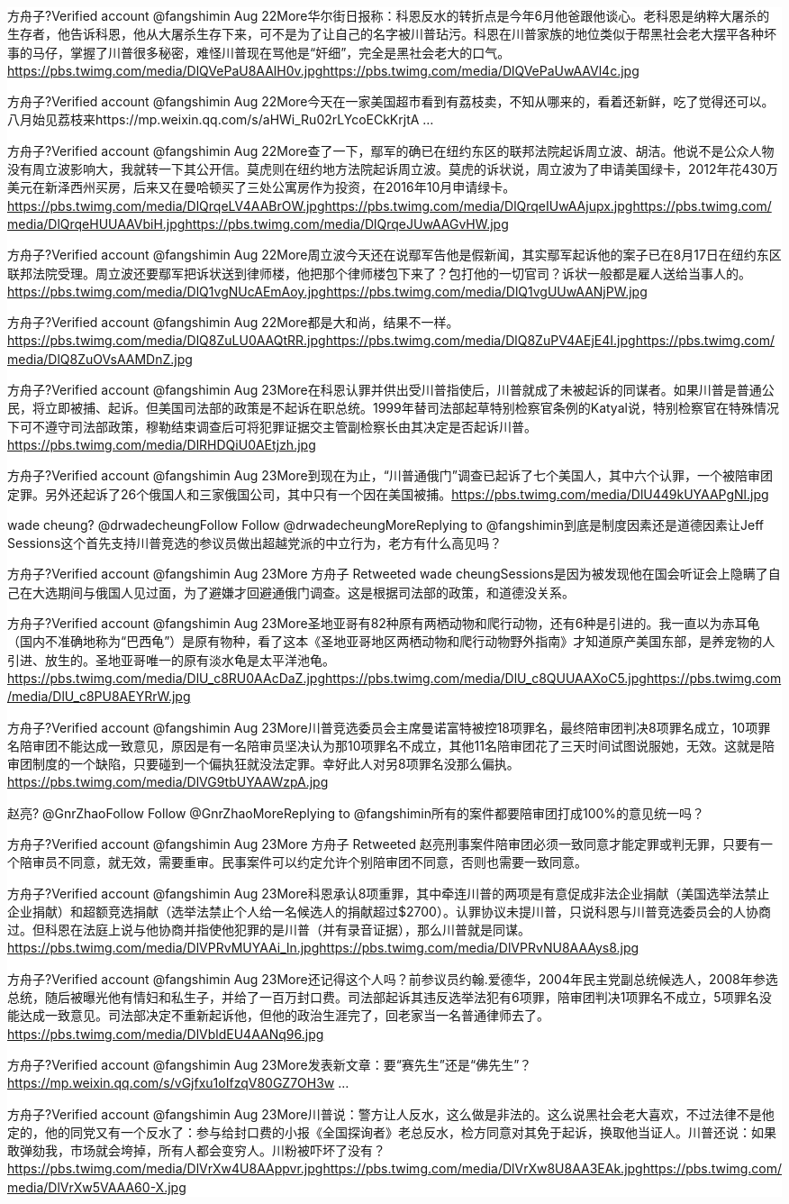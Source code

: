 方舟子?Verified account @fangshimin Aug 22More华尔街日报称：科恩反水的转折点是今年6月他爸跟他谈心。老科恩是纳粹大屠杀的生存者，他告诉科恩，他从大屠杀生存下来，可不是为了让自己的名字被川普玷污。科恩在川普家族的地位类似于帮黑社会老大摆平各种坏事的马仔，掌握了川普很多秘密，难怪川普现在骂他是“奸细”，完全是黑社会老大的口气。https://pbs.twimg.com/media/DlQVePaU8AAlH0v.jpghttps://pbs.twimg.com/media/DlQVePaUwAAVl4c.jpg

方舟子?Verified account @fangshimin Aug 22More今天在一家美国超市看到有荔枝卖，不知从哪来的，看着还新鲜，吃了觉得还可以。八月始见荔枝来https://mp.weixin.qq.com/s/aHWi_Ru02rLYcoECkKrjtA …

方舟子?Verified account @fangshimin Aug 22More查了一下，鄢军的确已在纽约东区的联邦法院起诉周立波、胡洁。他说不是公众人物没有周立波影响大，我就转一下其公开信。莫虎则在纽约地方法院起诉周立波。莫虎的诉状说，周立波为了申请美国绿卡，2012年花430万美元在新泽西州买房，后来又在曼哈顿买了三处公寓房作为投资，在2016年10月申请绿卡。https://pbs.twimg.com/media/DlQrqeLV4AABrOW.jpghttps://pbs.twimg.com/media/DlQrqeIUwAAjupx.jpghttps://pbs.twimg.com/media/DlQrqeHUUAAVbiH.jpghttps://pbs.twimg.com/media/DlQrqeJUwAAGvHW.jpg

方舟子?Verified account @fangshimin Aug 22More周立波今天还在说鄢军告他是假新闻，其实鄢军起诉他的案子已在8月17日在纽约东区联邦法院受理。周立波还要鄢军把诉状送到律师楼，他把那个律师楼包下来了？包打他的一切官司？诉状一般都是雇人送给当事人的。https://pbs.twimg.com/media/DlQ1vgNUcAEmAoy.jpghttps://pbs.twimg.com/media/DlQ1vgUUwAANjPW.jpg

方舟子?Verified account @fangshimin Aug 22More都是大和尚，结果不一样。https://pbs.twimg.com/media/DlQ8ZuLU0AAQtRR.jpghttps://pbs.twimg.com/media/DlQ8ZuPV4AEjE4I.jpghttps://pbs.twimg.com/media/DlQ8ZuOVsAAMDnZ.jpg

方舟子?Verified account @fangshimin Aug 23More在科恩认罪并供出受川普指使后，川普就成了未被起诉的同谋者。如果川普是普通公民，将立即被捕、起诉。但美国司法部的政策是不起诉在职总统。1999年替司法部起草特别检察官条例的Katyal说，特别检察官在特殊情况下可不遵守司法部政策，穆勒结束调查后可将犯罪证据交主管副检察长由其决定是否起诉川普。https://pbs.twimg.com/media/DlRHDQiU0AEtjzh.jpg

方舟子?Verified account @fangshimin Aug 23More到现在为止，“川普通俄门”调查已起诉了七个美国人，其中六个认罪，一个被陪审团定罪。另外还起诉了26个俄国人和三家俄国公司，其中只有一个因在美国被捕。https://pbs.twimg.com/media/DlU449kUYAAPgNl.jpg

wade cheung? @drwadecheungFollow Follow @drwadecheungMoreReplying to @fangshimin到底是制度因素还是道德因素让Jeff Sessions这个首先支持川普竞选的参议员做出超越党派的中立行为，老方有什么高见吗？

方舟子?Verified account @fangshimin Aug 23More 方舟子 Retweeted wade cheungSessions是因为被发现他在国会听证会上隐瞒了自己在大选期间与俄国人见过面，为了避嫌才回避通俄门调查。这是根据司法部的政策，和道德没关系。

方舟子?Verified account @fangshimin Aug 23More圣地亚哥有82种原有两栖动物和爬行动物，还有6种是引进的。我一直以为赤耳龟（国内不准确地称为“巴西龟”）是原有物种，看了这本《圣地亚哥地区两栖动物和爬行动物野外指南》才知道原产美国东部，是养宠物的人引进、放生的。圣地亚哥唯一的原有淡水龟是太平洋池龟。https://pbs.twimg.com/media/DlU_c8RU0AAcDaZ.jpghttps://pbs.twimg.com/media/DlU_c8QUUAAXoC5.jpghttps://pbs.twimg.com/media/DlU_c8PU8AEYRrW.jpg

方舟子?Verified account @fangshimin Aug 23More川普竞选委员会主席曼诺富特被控18项罪名，最终陪审团判决8项罪名成立，10项罪名陪审团不能达成一致意见，原因是有一名陪审员坚决认为那10项罪名不成立，其他11名陪审团花了三天时间试图说服她，无效。这就是陪审团制度的一个缺陷，只要碰到一个偏执狂就没法定罪。幸好此人对另8项罪名没那么偏执。https://pbs.twimg.com/media/DlVG9tbUYAAWzpA.jpg

赵亮? @GnrZhaoFollow Follow @GnrZhaoMoreReplying to @fangshimin所有的案件都要陪审团打成100%的意见统一吗？

方舟子?Verified account @fangshimin Aug 23More 方舟子 Retweeted 赵亮刑事案件陪审团必须一致同意才能定罪或判无罪，只要有一个陪审员不同意，就无效，需要重审。民事案件可以约定允许个别陪审团不同意，否则也需要一致同意。

方舟子?Verified account @fangshimin Aug 23More科恩承认8项重罪，其中牵连川普的两项是有意促成非法企业捐献（美国选举法禁止企业捐献）和超额竞选捐献（选举法禁止个人给一名候选人的捐献超过$2700）。认罪协议未提川普，只说科恩与川普竞选委员会的人协商过。但科恩在法庭上说与他协商并指使他犯罪的是川普（并有录音证据），那么川普就是同谋。https://pbs.twimg.com/media/DlVPRvMUYAAi_ln.jpghttps://pbs.twimg.com/media/DlVPRvNU8AAAys8.jpg

方舟子?Verified account @fangshimin Aug 23More还记得这个人吗？前参议员约翰.爱德华，2004年民主党副总统候选人，2008年参选总统，随后被曝光他有情妇和私生子，并给了一百万封口费。司法部起诉其违反选举法犯有6项罪，陪审团判决1项罪名不成立，5项罪名没能达成一致意见。司法部决定不重新起诉他，但他的政治生涯完了，回老家当一名普通律师去了。https://pbs.twimg.com/media/DlVbldEU4AANq96.jpg

方舟子?Verified account @fangshimin Aug 23More发表新文章：要“赛先生”还是“佛先生”？https://mp.weixin.qq.com/s/vGjfxu1oIfzqV80GZ7OH3w …

方舟子?Verified account @fangshimin Aug 23More川普说：警方让人反水，这么做是非法的。这么说黑社会老大喜欢，不过法律不是他定的，他的同党又有一个反水了：参与给封口费的小报《全国探询者》老总反水，检方同意对其免于起诉，换取他当证人。川普还说：如果敢弹劾我，市场就会垮掉，所有人都会变穷人。川粉被吓坏了没有？https://pbs.twimg.com/media/DlVrXw4U8AAppvr.jpghttps://pbs.twimg.com/media/DlVrXw8U8AA3EAk.jpghttps://pbs.twimg.com/media/DlVrXw5VAAA60-X.jpg
